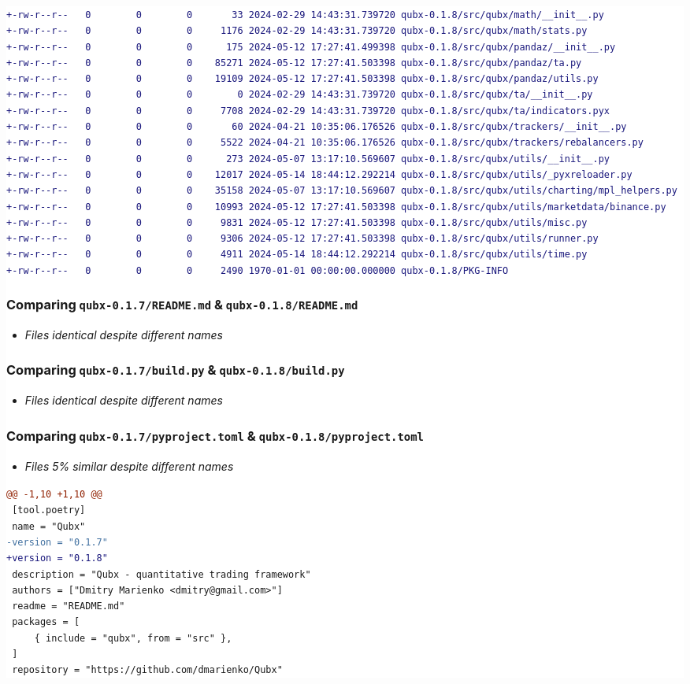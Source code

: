 ```diff
+-rw-r--r--   0        0        0       33 2024-02-29 14:43:31.739720 qubx-0.1.8/src/qubx/math/__init__.py
+-rw-r--r--   0        0        0     1176 2024-02-29 14:43:31.739720 qubx-0.1.8/src/qubx/math/stats.py
+-rw-r--r--   0        0        0      175 2024-05-12 17:27:41.499398 qubx-0.1.8/src/qubx/pandaz/__init__.py
+-rw-r--r--   0        0        0    85271 2024-05-12 17:27:41.503398 qubx-0.1.8/src/qubx/pandaz/ta.py
+-rw-r--r--   0        0        0    19109 2024-05-12 17:27:41.503398 qubx-0.1.8/src/qubx/pandaz/utils.py
+-rw-r--r--   0        0        0        0 2024-02-29 14:43:31.739720 qubx-0.1.8/src/qubx/ta/__init__.py
+-rw-r--r--   0        0        0     7708 2024-02-29 14:43:31.739720 qubx-0.1.8/src/qubx/ta/indicators.pyx
+-rw-r--r--   0        0        0       60 2024-04-21 10:35:06.176526 qubx-0.1.8/src/qubx/trackers/__init__.py
+-rw-r--r--   0        0        0     5522 2024-04-21 10:35:06.176526 qubx-0.1.8/src/qubx/trackers/rebalancers.py
+-rw-r--r--   0        0        0      273 2024-05-07 13:17:10.569607 qubx-0.1.8/src/qubx/utils/__init__.py
+-rw-r--r--   0        0        0    12017 2024-05-14 18:44:12.292214 qubx-0.1.8/src/qubx/utils/_pyxreloader.py
+-rw-r--r--   0        0        0    35158 2024-05-07 13:17:10.569607 qubx-0.1.8/src/qubx/utils/charting/mpl_helpers.py
+-rw-r--r--   0        0        0    10993 2024-05-12 17:27:41.503398 qubx-0.1.8/src/qubx/utils/marketdata/binance.py
+-rw-r--r--   0        0        0     9831 2024-05-12 17:27:41.503398 qubx-0.1.8/src/qubx/utils/misc.py
+-rw-r--r--   0        0        0     9306 2024-05-12 17:27:41.503398 qubx-0.1.8/src/qubx/utils/runner.py
+-rw-r--r--   0        0        0     4911 2024-05-14 18:44:12.292214 qubx-0.1.8/src/qubx/utils/time.py
+-rw-r--r--   0        0        0     2490 1970-01-01 00:00:00.000000 qubx-0.1.8/PKG-INFO
```

### Comparing `qubx-0.1.7/README.md` & `qubx-0.1.8/README.md`

 * *Files identical despite different names*

### Comparing `qubx-0.1.7/build.py` & `qubx-0.1.8/build.py`

 * *Files identical despite different names*

### Comparing `qubx-0.1.7/pyproject.toml` & `qubx-0.1.8/pyproject.toml`

 * *Files 5% similar despite different names*

```diff
@@ -1,10 +1,10 @@
 [tool.poetry]
 name = "Qubx"
-version = "0.1.7"
+version = "0.1.8"
 description = "Qubx - quantitative trading framework"
 authors = ["Dmitry Marienko <dmitry@gmail.com>"]
 readme = "README.md"
 packages = [
     { include = "qubx", from = "src" },
 ]
 repository = "https://github.com/dmarienko/Qubx"
```

